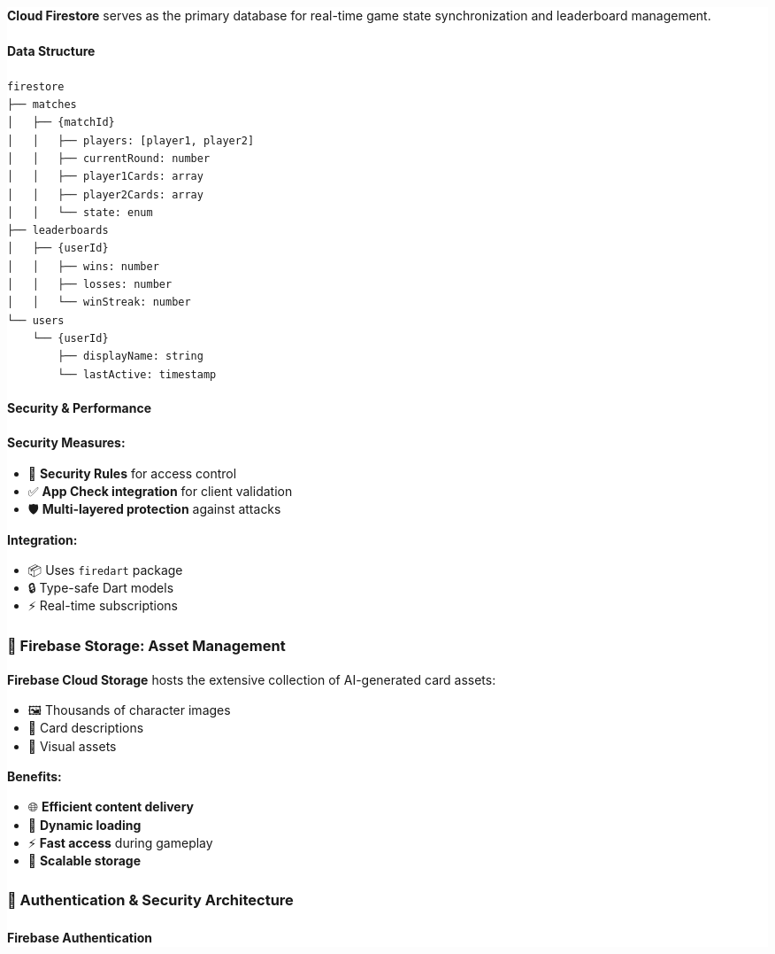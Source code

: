 **Cloud Firestore** serves as the primary database for real-time game state synchronization and leaderboard management.

#### Data Structure

```
firestore
├── matches
│   ├── {matchId}
│   │   ├── players: [player1, player2]
│   │   ├── currentRound: number
│   │   ├── player1Cards: array
│   │   ├── player2Cards: array
│   │   └── state: enum
├── leaderboards
│   ├── {userId}
│   │   ├── wins: number
│   │   ├── losses: number
│   │   └── winStreak: number
└── users
    └── {userId}
        ├── displayName: string
        └── lastActive: timestamp
```

#### Security & Performance

**Security Measures:**
- 🔐 **Security Rules** for access control
- ✅ **App Check integration** for client validation
- 🛡️ **Multi-layered protection** against attacks

**Integration:**
- 📦 Uses `firedart` package
- 🔒 Type-safe Dart models
- ⚡ Real-time subscriptions

### 📁 Firebase Storage: Asset Management

**Firebase Cloud Storage** hosts the extensive collection of AI-generated card assets:

- 🖼️ Thousands of character images
- 📝 Card descriptions
- 🎨 Visual assets

**Benefits:**
- 🌐 **Efficient content delivery**
- 🔄 **Dynamic loading**
- ⚡ **Fast access** during gameplay
- 💾 **Scalable storage**

### 🔐 Authentication & Security Architecture

#### Firebase Authentication
